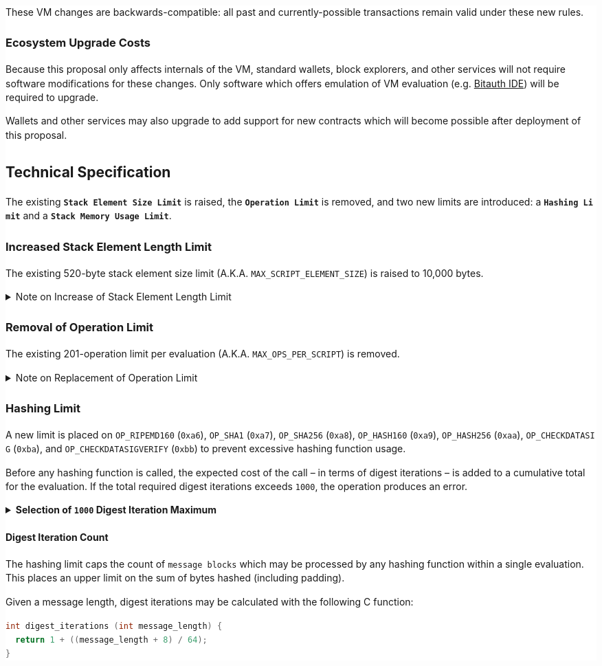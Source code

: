 These VM changes are backwards-compatible: all past and currently-possible transactions remain valid under these new rules.

### Ecosystem Upgrade Costs

Because this proposal only affects internals of the VM, standard wallets, block explorers, and other services will not require software modifications for these changes. Only software which offers emulation of VM evaluation (e.g. [Bitauth IDE](https://github.com/bitauth/bitauth-ide)) will be required to upgrade.

Wallets and other services may also upgrade to add support for new contracts which will become possible after deployment of this proposal.

## Technical Specification

The existing **`Stack Element Size Limit`** is raised, the **`Operation Limit`** is removed, and two new limits are introduced: a **`Hashing Limit`** and a **`Stack Memory Usage Limit`**.

### Increased Stack Element Length Limit

The existing 520-byte stack element size limit (A.K.A. `MAX_SCRIPT_ELEMENT_SIZE`) is raised to 10,000 bytes.

<details><summary>Note on Increase of Stack Element Length Limit</summary></details>

### Removal of Operation Limit

The existing 201-operation limit per evaluation (A.K.A. `MAX_OPS_PER_SCRIPT`) is removed.

<details><summary>Note on Replacement of Operation Limit</summary></details>

### Hashing Limit

A new limit is placed on `OP_RIPEMD160` (`0xa6`), `OP_SHA1` (`0xa7`), `OP_SHA256` (`0xa8`), `OP_HASH160` (`0xa9`), `OP_HASH256` (`0xaa`), `OP_CHECKDATASIG` (`0xba`), and `OP_CHECKDATASIGVERIFY` (`0xbb`) to prevent excessive hashing function usage.

Before any hashing function is called, the expected cost of the call – in terms of digest iterations – is added to a cumulative total for the evaluation. If the total required digest iterations exceeds `1000`, the operation produces an error.

<details><summary><b>Selection of <code>1000</code> Digest Iteration Maximum</b></summary></details>

#### Digest Iteration Count

The hashing limit caps the count of `message blocks` which may be processed by any hashing function within a single evaluation. This places an upper limit on the sum of bytes hashed (including padding).

Given a message length, digest iterations may be calculated with the following C function:

```c
int digest_iterations (int message_length) {
  return 1 + ((message_length + 8) / 64);
}
```
